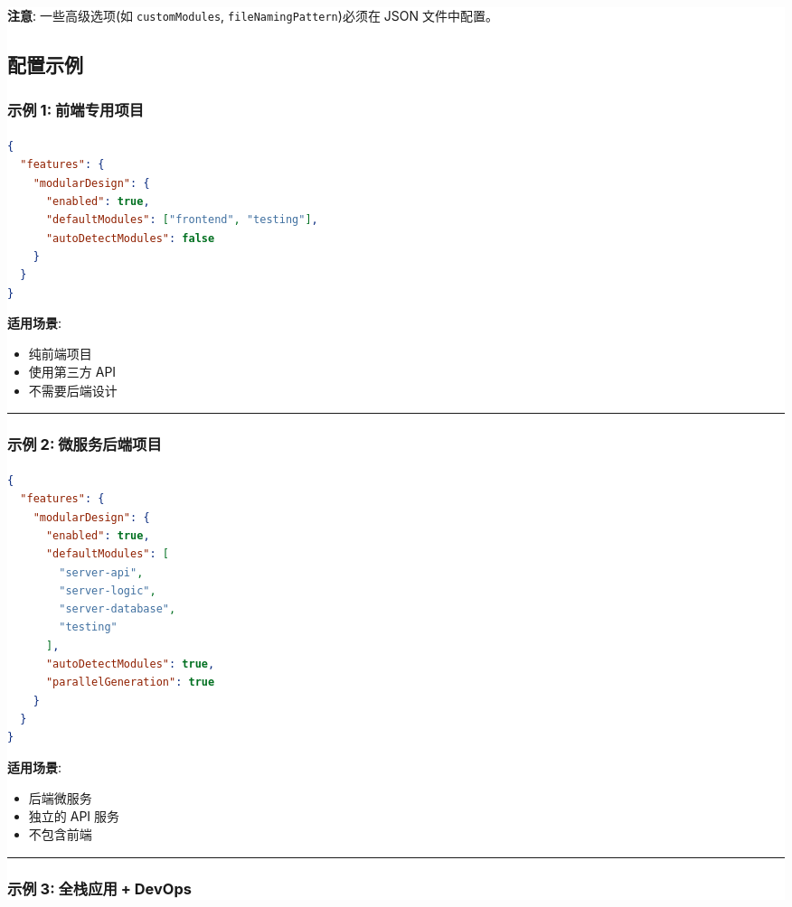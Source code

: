 **注意**: 一些高级选项(如 `customModules`, `fileNamingPattern`)必须在 JSON 文件中配置。

## 配置示例

### 示例 1: 前端专用项目

```json
{
  "features": {
    "modularDesign": {
      "enabled": true,
      "defaultModules": ["frontend", "testing"],
      "autoDetectModules": false
    }
  }
}
```

**适用场景**:
- 纯前端项目
- 使用第三方 API
- 不需要后端设计

---

### 示例 2: 微服务后端项目

```json
{
  "features": {
    "modularDesign": {
      "enabled": true,
      "defaultModules": [
        "server-api",
        "server-logic",
        "server-database",
        "testing"
      ],
      "autoDetectModules": true,
      "parallelGeneration": true
    }
  }
}
```

**适用场景**:
- 后端微服务
- 独立的 API 服务
- 不包含前端

---

### 示例 3: 全栈应用 + DevOps
